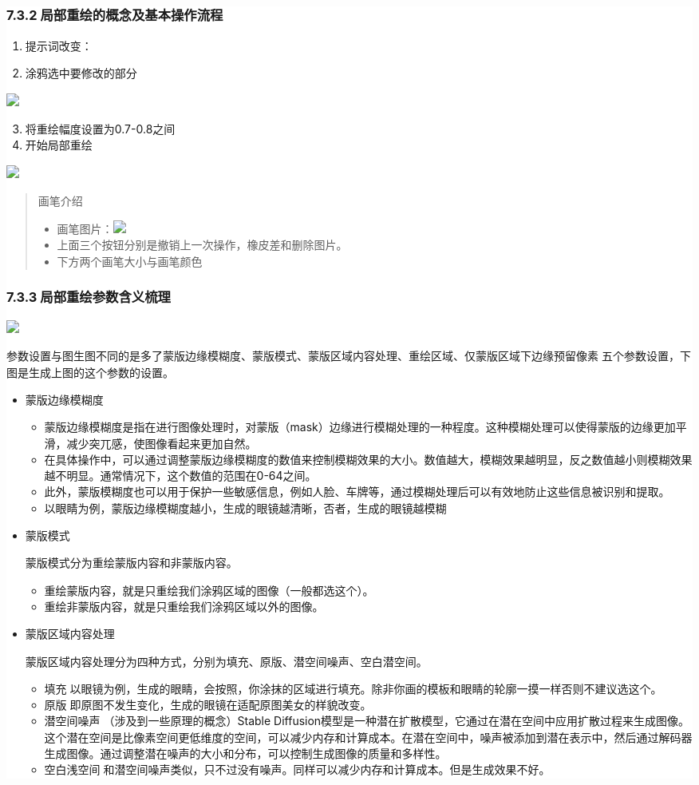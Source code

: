 ### 7.3.2 局部重绘的概念及基本操作流程

1. 提示词改变：

<PromptTemplate>
    <template v-slot:content>
       <span>A girl,walking in the forest,the sun fell on her body,(masterpiece:1.2),best quality,highres,original,extremely detailed wallpaper,perfect lighting,(extremely detailed CG:1.2),looking at viewer,close-up,upper body,<b class="prompt-mark-01">(closed eyes:1.2),</b></span>
    </template>
</PromptTemplate>


2. 涂鸦选中要修改的部分

![](/AI/picture/sd-webui/study/122.png)

3. 将重绘幅度设置为0.7-0.8之间
4. 开始局部重绘

![](/AI/picture/sd-webui/study/123.png)

> 画笔介绍
>   - 画笔图片：<img src="/AI/picture/sd-webui/study/124.png" style="display:inline;">
>   - 上面三个按钮分别是撤销上一次操作，橡皮差和删除图片。
>   - 下方两个画笔大小与画笔颜色

### 7.3.3 局部重绘参数含义梳理

![](/AI/picture/sd-webui/study/125.png)

参数设置与图生图不同的是多了蒙版边缘模糊度、蒙版模式、蒙版区域内容处理、重绘区域、仅蒙版区域下边缘预留像素 五个参数设置，下图是生成上图的这个参数的设置。

- 蒙版边缘模糊度
    - 蒙版边缘模糊度是指在进行图像处理时，对蒙版（mask）边缘进行模糊处理的一种程度。这种模糊处理可以使得蒙版的边缘更加平滑，减少突兀感，使图像看起来更加自然。
    - 在具体操作中，可以通过调整蒙版边缘模糊度的数值来控制模糊效果的大小。数值越大，模糊效果越明显，反之数值越小则模糊效果越不明显。通常情况下，这个数值的范围在0-64之间。
    - 此外，蒙版模糊度也可以用于保护一些敏感信息，例如人脸、车牌等，通过模糊处理后可以有效地防止这些信息被识别和提取。
    - 以眼睛为例，蒙版边缘模糊度越小，生成的眼镜越清晰，否者，生成的眼镜越模糊

- 蒙版模式
    
    蒙版模式分为重绘蒙版内容和非蒙版内容。
    
    - 重绘蒙版内容，就是只重绘我们涂鸦区域的图像（一般都选这个）。
    - 重绘非蒙版内容，就是只重绘我们涂鸦区域以外的图像。

- 蒙版区域内容处理
    
    蒙版区域内容处理分为四种方式，分别为填充、原版、潜空间噪声、空白潜空间。

    - 填充 以眼镜为例，生成的眼睛，会按照，你涂抹的区域进行填充。除非你画的模板和眼睛的轮廓一摸一样否则不建议选这个。
    - 原版 即原图不发生变化，生成的眼镜在适配原图美女的样貌改变。
    - 潜空间噪声 （涉及到一些原理的概念）Stable Diffusion模型是一种潜在扩散模型，它通过在潜在空间中应用扩散过程来生成图像。这个潜在空间是比像素空间更低维度的空间，可以减少内存和计算成本。在潜在空间中，噪声被添加到潜在表示中，然后通过解码器生成图像。通过调整潜在噪声的大小和分布，可以控制生成图像的质量和多样性。
    - 空白浅空间 和潜空间噪声类似，只不过没有噪声。同样可以减少内存和计算成本。但是生成效果不好。
